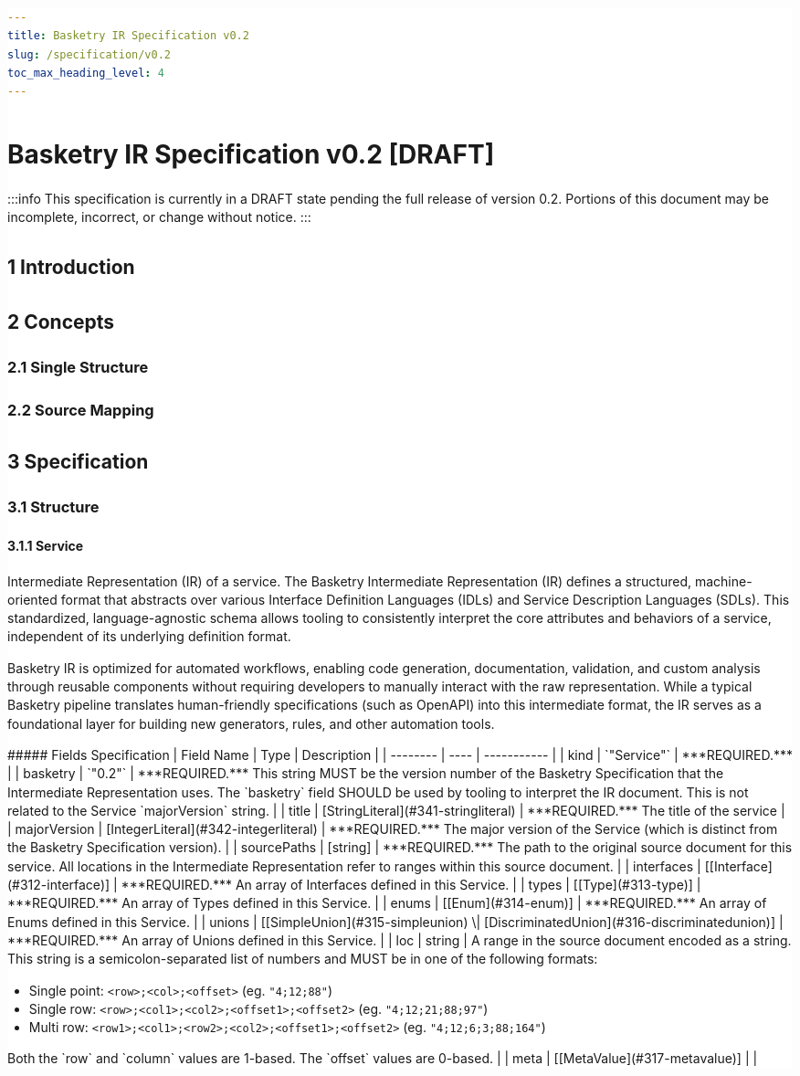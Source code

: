```yaml
---
title: Basketry IR Specification v0.2
slug: /specification/v0.2
toc_max_heading_level: 4
---
```


# Basketry IR Specification v0.2 [DRAFT]

:::info
This specification is currently in a DRAFT state pending the full release of version 0.2. Portions of this document may be incomplete, incorrect, or change without notice.
:::

## 1 Introduction

## 2 Concepts

### 2.1 Single Structure

### 2.2 Source Mapping

## 3 Specification


### 3.1 Structure
#### 3.1.1 Service
<p>Intermediate Representation (IR) of a service. The Basketry Intermediate Representation (IR) defines a structured, machine-oriented format that abstracts over various Interface Definition Languages (IDLs) and Service Description Languages (SDLs). This standardized, language-agnostic schema allows tooling to consistently interpret the core attributes and behaviors of a service, independent of its underlying definition format.</p>
<p>Basketry IR is optimized for automated workflows, enabling code generation, documentation, validation, and custom analysis through reusable components without requiring developers to manually interact with the raw representation. While a typical Basketry pipeline translates human-friendly specifications (such as OpenAPI) into this intermediate format, the IR serves as a foundational layer for building new generators, rules, and other automation tools.</p>
##### Fields Specification
| Field Name | Type | Description |
| -------- | ---- | ----------- |
| kind | `"Service"` | ***REQUIRED.***  |
| basketry | `"0.2"` | ***REQUIRED.*** This string MUST be the version number of the Basketry Specification that the Intermediate Representation uses. The `basketry` field SHOULD be used by tooling to interpret the IR document. This is not related to the Service `majorVersion` string. |
| title | [StringLiteral](#341-stringliteral) | ***REQUIRED.*** The title of the service |
| majorVersion | [IntegerLiteral](#342-integerliteral) | ***REQUIRED.*** The major version of the Service (which is distinct from the Basketry Specification version). |
| sourcePaths | [string] | ***REQUIRED.*** The path to the original source document for this service. All locations in the Intermediate Representation refer to ranges within this source document. |
| interfaces | [[Interface](#312-interface)] | ***REQUIRED.*** An array of Interfaces defined in this Service. |
| types | [[Type](#313-type)] | ***REQUIRED.*** An array of Types defined in this Service. |
| enums | [[Enum](#314-enum)] | ***REQUIRED.*** An array of Enums defined in this Service. |
| unions | [[SimpleUnion](#315-simpleunion) \| [DiscriminatedUnion](#316-discriminatedunion)] | ***REQUIRED.*** An array of Unions defined in this Service. |
| loc | string |  A range in the source document encoded as a string. This string is a semicolon-separated list of numbers and MUST be in one of the following formats:<ul><li>Single point: <code>&lt;row&gt;;&lt;col&gt;;&lt;offset&gt;</code> (eg. <code>&quot;4;12;88&quot;</code>)</li><li>Single row: <code>&lt;row&gt;;&lt;col1&gt;;&lt;col2&gt;;&lt;offset1&gt;;&lt;offset2&gt;</code> (eg. <code>&quot;4;12;21;88;97&quot;</code>)</li><li>Multi row: <code>&lt;row1&gt;;&lt;col1&gt;;&lt;row2&gt;;&lt;col2&gt;;&lt;offset1&gt;;&lt;offset2&gt;</code> (eg. <code>&quot;4;12;6;3;88;164&quot;</code>)</li></ul>Both the `row` and `column` values are 1-based. The `offset` values are 0-based. |
| meta | [[MetaValue](#317-metavalue)] |   |